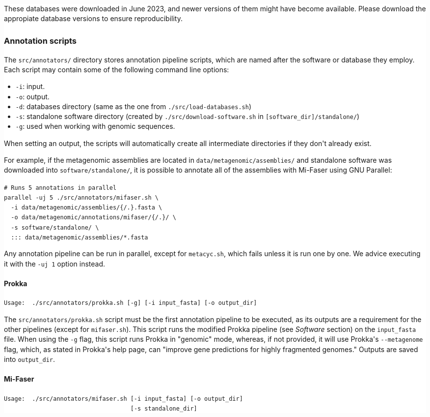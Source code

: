 These databases were downloaded in June 2023, and newer versions of them might
have become available. Please download the appropiate database versions to
ensure reproducibility.

### Annotation scripts

The `src/annotators/` directory stores annotation pipeline scripts, which are
named after the software or database they employ. Each script may contain some
of the following command line options:

- `-i`: input.
- `-o`: output.
- `-d`: databases directory (same as the one from `./src/load-databases.sh`)
- `-s`: standalone software directory (created by `./src/download-software.sh`
in `[software_dir]/standalone/`)
- `-g`: used when working with genomic sequences.

When setting an output, the scripts will automatically create all intermediate
directories if they don't already exist.

For example, if the metagenomic assemblies are located in
`data/metagenomic/assemblies/` and standalone software was downloaded into
`software/standalone/`, it is possible to annotate all of the assemblies with
Mi-Faser using GNU Parallel:

```text
# Runs 5 annotations in parallel
parallel -uj 5 ./src/annotators/mifaser.sh \
  -i data/metagenomic/assemblies/{/.}.fasta \
  -o data/metagenomic/annotations/mifaser/{/.}/ \
  -s software/standalone/ \
  ::: data/metagenomic/assemblies/*.fasta
```

Any annotation pipeline can be run in parallel, except for `metacyc.sh`, which
fails unless it is run one by one. We advice executing it with the `-uj 1`
option instead.

#### Prokka

```text
Usage:  ./src/annotators/prokka.sh [-g] [-i input_fasta] [-o output_dir]
```

The `src/annotators/prokka.sh` script must be the first annotation pipeline
to be executed, as its outputs are a requirement for the other pipelines
(except for `mifaser.sh`). This script runs the modified Prokka pipeline (see
*Software* section) on the `input_fasta` file. When using the `-g` flag, this
script runs Prokka in "genomic" mode, whereas, if not provided, it will use
Prokka's `--metagenome` flag, which, as stated in Prokka's help page, can
"improve gene predictions for highly fragmented genomes." Outputs are saved
into `output_dir`.

#### Mi-Faser

```text
Usage:  ./src/annotators/mifaser.sh [-i input_fasta] [-o output_dir]
                                    [-s standalone_dir]
```
